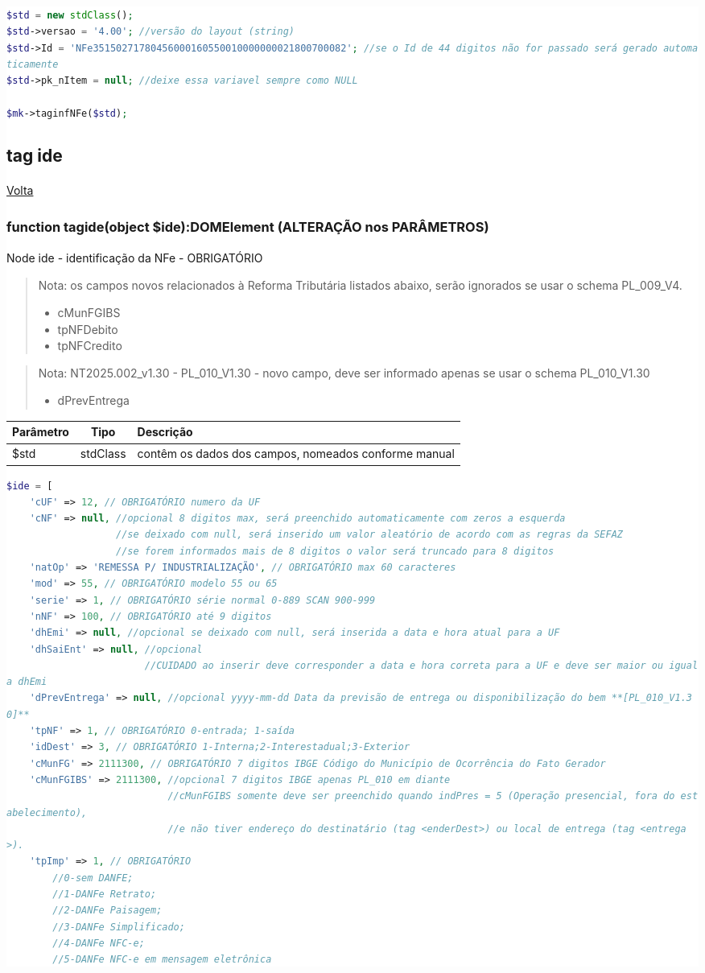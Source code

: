 ```php
$std = new stdClass();
$std->versao = '4.00'; //versão do layout (string)
$std->Id = 'NFe35150271780456000160550010000000021800700082'; //se o Id de 44 digitos não for passado será gerado automaticamente
$std->pk_nItem = null; //deixe essa variavel sempre como NULL

$mk->taginfNFe($std);
```

## tag ide
[Volta](#Métodos)

### function tagide(object $ide):DOMElement   (ALTERAÇÃO nos PARÂMETROS)
Node ide - identificação da NFe - OBRIGATÓRIO

> Nota: os campos novos relacionados à Reforma Tributária listados abaixo, serão ignorados se usar o schema PL_009_V4.
> - cMunFGIBS
> - tpNFDebito
> - tpNFCredito

> Nota: NT2025.002_v1.30 - PL_010_V1.30 - novo campo, deve ser informado apenas se usar o schema PL_010_V1.30
> - dPrevEntrega

| Parâmetro |   Tipo   | Descrição                                            |
|:----------|:--------:|:-----------------------------------------------------|
| $std      | stdClass | contêm os dados dos campos, nomeados conforme manual |

```php
$ide = [
    'cUF' => 12, // OBRIGATÓRIO numero da UF
    'cNF' => null, //opcional 8 digitos max, será preenchido automaticamente com zeros a esquerda
                   //se deixado com null, será inserido um valor aleatório de acordo com as regras da SEFAZ
                   //se forem informados mais de 8 digitos o valor será truncado para 8 digitos
    'natOp' => 'REMESSA P/ INDUSTRIALIZAÇÃO', // OBRIGATÓRIO max 60 caracteres
    'mod' => 55, // OBRIGATÓRIO modelo 55 ou 65
    'serie' => 1, // OBRIGATÓRIO série normal 0-889 SCAN 900-999
    'nNF' => 100, // OBRIGATÓRIO até 9 digitos
    'dhEmi' => null, //opcional se deixado com null, será inserida a data e hora atual para a UF
    'dhSaiEnt' => null, //opcional
                        //CUIDADO ao inserir deve corresponder a data e hora correta para a UF e deve ser maior ou igual a dhEmi
    'dPrevEntrega' => null, //opcional yyyy-mm-dd Data da previsão de entrega ou disponibilização do bem **[PL_010_V1.30]**                   
    'tpNF' => 1, // OBRIGATÓRIO 0-entrada; 1-saída
    'idDest' => 3, // OBRIGATÓRIO 1-Interna;2-Interestadual;3-Exterior
    'cMunFG' => 2111300, // OBRIGATÓRIO 7 digitos IBGE Código do Município de Ocorrência do Fato Gerador
    'cMunFGIBS' => 2111300, //opcional 7 digitos IBGE apenas PL_010 em diante
                            //cMunFGIBS somente deve ser preenchido quando indPres = 5 (Operação presencial, fora do estabelecimento),
                            //e não tiver endereço do destinatário (tag <enderDest>) ou local de entrega (tag <entrega>).
    'tpImp' => 1, // OBRIGATÓRIO
        //0-sem DANFE;
        //1-DANFe Retrato;
        //2-DANFe Paisagem;
        //3-DANFe Simplificado;
        //4-DANFe NFC-e;
        //5-DANFe NFC-e em mensagem eletrônica
```